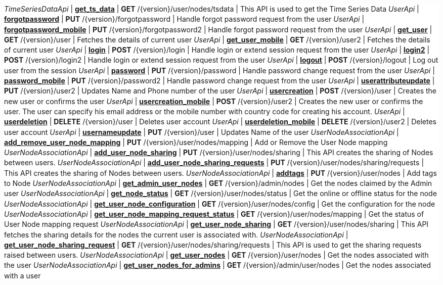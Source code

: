 *TimeSeriesDataApi* | [**get_ts_data**](docs/TimeSeriesDataApi.md#get_ts_data) | **GET** /{version}/user/nodes/tsdata | This API is used to get the Time Series Data
*UserApi* | [**forgotpassword**](docs/UserApi.md#forgotpassword) | **PUT** /{version}/forgotpassword | Handle forgot password request from the user
*UserApi* | [**forgotpassword_mobile**](docs/UserApi.md#forgotpassword_mobile) | **PUT** /{version}/forgotpassword2 | Handle forgot password request from the user
*UserApi* | [**get_user**](docs/UserApi.md#get_user) | **GET** /{version}/user | Fetches the details of current user
*UserApi* | [**get_user_mobile**](docs/UserApi.md#get_user_mobile) | **GET** /{version}/user2 | Fetches the details of current user
*UserApi* | [**login**](docs/UserApi.md#login) | **POST** /{version}/login | Handle login or extend session request from the user
*UserApi* | [**login2**](docs/UserApi.md#login2) | **POST** /{version}/login2 | Handle login or extend session request from the user
*UserApi* | [**logout**](docs/UserApi.md#logout) | **POST** /{version}/logout | Log out user from the session
*UserApi* | [**password**](docs/UserApi.md#password) | **PUT** /{version}/password | Handle password change request from the user
*UserApi* | [**password_mobile**](docs/UserApi.md#password_mobile) | **PUT** /{version}/password2 | Handle password change request from the user
*UserApi* | [**userattributeupdate**](docs/UserApi.md#userattributeupdate) | **PUT** /{version}/user2 | Updates Name and Phone number of the user
*UserApi* | [**usercreation**](docs/UserApi.md#usercreation) | **POST** /{version}/user | Creates the new user or confirms the user
*UserApi* | [**usercreation_mobile**](docs/UserApi.md#usercreation_mobile) | **POST** /{version}/user2 | Creates the new user or confirms the user. The user can specify his email address or the mobile number with country code for creating his account.
*UserApi* | [**userdeletion**](docs/UserApi.md#userdeletion) | **DELETE** /{version}/user | Deletes user account
*UserApi* | [**userdeletion_mobile**](docs/UserApi.md#userdeletion_mobile) | **DELETE** /{version}/user2 | Deletes user account
*UserApi* | [**usernameupdate**](docs/UserApi.md#usernameupdate) | **PUT** /{version}/user | Updates Name of the user
*UserNodeAssociationApi* | [**add_remove_user_node_mapping**](docs/UserNodeAssociationApi.md#add_remove_user_node_mapping) | **PUT** /{version}/user/nodes/mapping | Add or Remove the User Node mapping
*UserNodeAssociationApi* | [**add_user_node_sharing**](docs/UserNodeAssociationApi.md#add_user_node_sharing) | **PUT** /{version}/user/nodes/sharing | This API creates the sharing of Nodes between users.
*UserNodeAssociationApi* | [**add_user_node_sharing_requests**](docs/UserNodeAssociationApi.md#add_user_node_sharing_requests) | **PUT** /{version}/user/nodes/sharing/requests | This API creates the sharing of Nodes between users.
*UserNodeAssociationApi* | [**addtags**](docs/UserNodeAssociationApi.md#addtags) | **PUT** /{version}/user/nodes | Add tags to Node
*UserNodeAssociationApi* | [**get_admin_user_nodes**](docs/UserNodeAssociationApi.md#get_admin_user_nodes) | **GET** /{version}/admin/nodes | Get the nodes claimed by the Admin user
*UserNodeAssociationApi* | [**get_node_status**](docs/UserNodeAssociationApi.md#get_node_status) | **GET** /{version}/user/nodes/status | Get the online or offline status for the node
*UserNodeAssociationApi* | [**get_user_node_configuration**](docs/UserNodeAssociationApi.md#get_user_node_configuration) | **GET** /{version}/user/nodes/config | Get the configuration for the node
*UserNodeAssociationApi* | [**get_user_node_mapping_request_status**](docs/UserNodeAssociationApi.md#get_user_node_mapping_request_status) | **GET** /{version}/user/nodes/mapping | Get the status of User Node mapping request
*UserNodeAssociationApi* | [**get_user_node_sharing**](docs/UserNodeAssociationApi.md#get_user_node_sharing) | **GET** /{version}/user/nodes/sharing | This API fetches the sharing details for the nodes the current user is associated with.
*UserNodeAssociationApi* | [**get_user_node_sharing_request**](docs/UserNodeAssociationApi.md#get_user_node_sharing_request) | **GET** /{version}/user/nodes/sharing/requests | This API is used to get the sharing requests raised between users.
*UserNodeAssociationApi* | [**get_user_nodes**](docs/UserNodeAssociationApi.md#get_user_nodes) | **GET** /{version}/user/nodes | Get the nodes associated with the user
*UserNodeAssociationApi* | [**get_user_nodes_for_admins**](docs/UserNodeAssociationApi.md#get_user_nodes_for_admins) | **GET** /{version}/admin/user/nodes | Get the nodes associated with a user